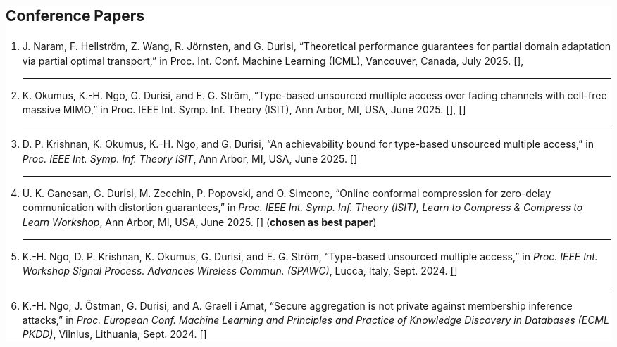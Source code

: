 






## Conference Papers

<ol>
  <li>
    J. Naram, F. Hellström, Z. Wang, R. Jörnsten, and G. Durisi, “Theoretical performance guarantees for
partial domain adaptation via partial optimal transport,” in Proc. Int. Conf. Machine Learning (ICML),
Vancouver, Canada, July 2025.  [<a href="https://arxiv.org/abs/2506.02712"><i class="fas fa-book"></i></a>],
   </li>
  <hr>
  <li>
K. Okumus, K.-H. Ngo, G. Durisi, and E. G. Ström, “Type-based unsourced multiple access over fading
channels with cell-free massive MIMO,” in Proc. IEEE Int. Symp. Inf. Theory (ISIT), Ann Arbor, MI,
USA, June 2025.
        [<a href="https://arxiv.org/abs/2504.19954"><i class="fas fa-book"></i></a>],
    [<a href="https://github.com/okumuskaan/tuma_fading_cf"><i class="fab fa-github"></i></a>]
  </li>
  <hr>
  <li>
D. P. Krishnan, K. Okumus, K.-H. Ngo, and G. Durisi, “An achievability bound for type-based unsourced
multiple access,” in <em>Proc. IEEE Int. Symp. Inf. Theory ISIT</em>, Ann Arbor, MI, USA, June 2025.
    [<a href="https://arxiv.org/abs/2504.19916"><i class="fas fa-book"></i></a>]
  </li>
  <hr>
  <li>
    U. K. Ganesan, G. Durisi, M. Zecchin, P. Popovski, and O. Simeone, “Online conformal
compression for zero-delay communication with distortion guarantees,” in <em>Proc. IEEE
Int. Symp. Inf. Theory (ISIT), Learn to Compress & Compress to Learn Workshop</em>,
Ann Arbor, MI, USA, June 2025. [<a href="http://arxiv.org/abs/2503.08340"><i class="fas fa-book"></i></a>] (<b>chosen as best paper</b>)
  </li>
  <hr>
<li>
    K.-H. Ngo, D. P. Krishnan, K. Okumus, G. Durisi, and E. G. Ström, “Type-based unsourced multiple access,” in <em>Proc. IEEE Int. Workshop Signal Process. Advances Wireless Commun. (SPAWC)</em>, Lucca, Italy, Sept. 2024. <a href="https://arxiv.org/abs/2404.19552">[<i class="fas fa-book"></i>]</a>

</li>
  <hr>
<li>
    K.-H. Ngo, J. Östman, G. Durisi, and A. Graell i Amat, “Secure aggregation is not private against membership inference attacks,” in <em>Proc. European Conf. Machine Learning and Principles and Practice of Knowledge Discovery in Databases (ECML PKDD)</em>, Vilnius, Lithuania, Sept. 2024. <a href="http://arxiv.org/abs/2403.17775">[<i class="fas fa-book"></i>]</a>
